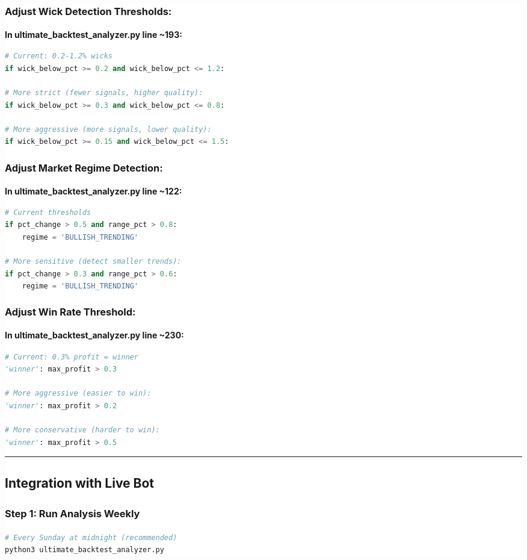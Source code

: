 ### Adjust Wick Detection Thresholds:

**In ultimate_backtest_analyzer.py line ~193:**

```python
# Current: 0.2-1.2% wicks
if wick_below_pct >= 0.2 and wick_below_pct <= 1.2:

# More strict (fewer signals, higher quality):
if wick_below_pct >= 0.3 and wick_below_pct <= 0.8:

# More aggressive (more signals, lower quality):
if wick_below_pct >= 0.15 and wick_below_pct <= 1.5:
```

### Adjust Market Regime Detection:

**In ultimate_backtest_analyzer.py line ~122:**

```python
# Current thresholds
if pct_change > 0.5 and range_pct > 0.8:
    regime = 'BULLISH_TRENDING'

# More sensitive (detect smaller trends):
if pct_change > 0.3 and range_pct > 0.6:
    regime = 'BULLISH_TRENDING'
```

### Adjust Win Rate Threshold:

**In ultimate_backtest_analyzer.py line ~230:**

```python
# Current: 0.3% profit = winner
'winner': max_profit > 0.3

# More aggressive (easier to win):
'winner': max_profit > 0.2

# More conservative (harder to win):
'winner': max_profit > 0.5
```

---

## Integration with Live Bot

### Step 1: Run Analysis Weekly

```bash
# Every Sunday at midnight (recommended)
python3 ultimate_backtest_analyzer.py
```
